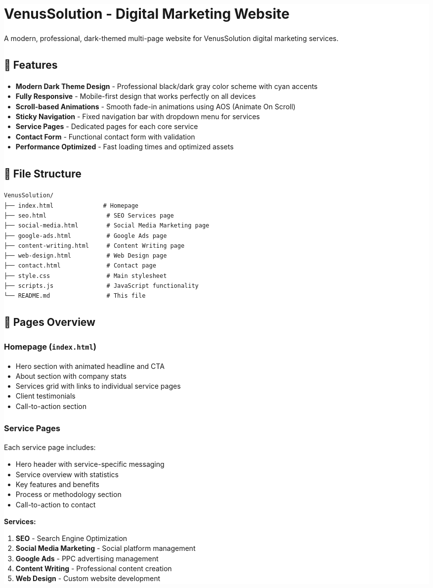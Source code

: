 # VenusSolution - Digital Marketing Website

A modern, professional, dark-themed multi-page website for VenusSolution digital marketing services.

## 🌟 Features

- **Modern Dark Theme Design** - Professional black/dark gray color scheme with cyan accents
- **Fully Responsive** - Mobile-first design that works perfectly on all devices
- **Scroll-based Animations** - Smooth fade-in animations using AOS (Animate On Scroll)
- **Sticky Navigation** - Fixed navigation bar with dropdown menu for services
- **Service Pages** - Dedicated pages for each core service
- **Contact Form** - Functional contact form with validation
- **Performance Optimized** - Fast loading times and optimized assets

## 📁 File Structure

```
VenusSolution/
├── index.html              # Homepage
├── seo.html                 # SEO Services page
├── social-media.html        # Social Media Marketing page
├── google-ads.html          # Google Ads page
├── content-writing.html     # Content Writing page
├── web-design.html          # Web Design page
├── contact.html             # Contact page
├── style.css                # Main stylesheet
├── scripts.js               # JavaScript functionality
└── README.md                # This file
```

## 🚀 Pages Overview

### Homepage (`index.html`)
- Hero section with animated headline and CTA
- About section with company stats
- Services grid with links to individual service pages
- Client testimonials
- Call-to-action section

### Service Pages
Each service page includes:
- Hero header with service-specific messaging
- Service overview with statistics
- Key features and benefits
- Process or methodology section
- Call-to-action to contact

**Services:**
1. **SEO** - Search Engine Optimization
2. **Social Media Marketing** - Social platform management
3. **Google Ads** - PPC advertising management
4. **Content Writing** - Professional content creation
5. **Web Design** - Custom website development
